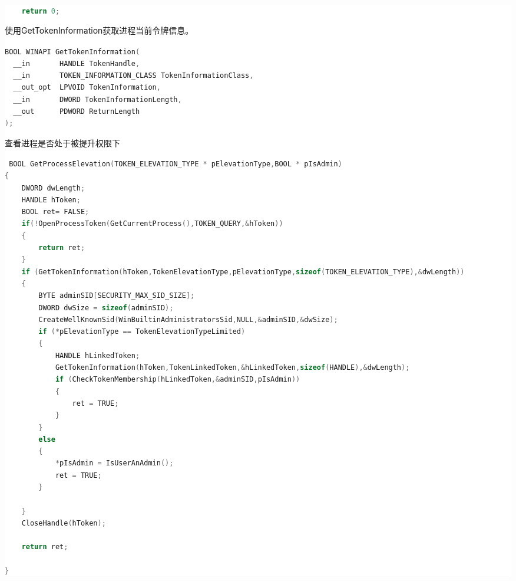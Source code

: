 ```cpp
	return 0;
```





使用GetTokenInformation获取进程当前令牌信息。





```cpp
BOOL WINAPI GetTokenInformation(
  __in       HANDLE TokenHandle,
  __in       TOKEN_INFORMATION_CLASS TokenInformationClass,
  __out_opt  LPVOID TokenInformation,
  __in       DWORD TokenInformationLength,
  __out      PDWORD ReturnLength
);
```

查看进程是否处于被提升权限下



```cpp
 BOOL GetProcessElevation(TOKEN_ELEVATION_TYPE * pElevationType,BOOL * pIsAdmin)
{
	DWORD dwLength;
	HANDLE hToken;
	BOOL ret= FALSE;
	if(!OpenProcessToken(GetCurrentProcess(),TOKEN_QUERY,&hToken))
	{
		return ret;
	}
	if (GetTokenInformation(hToken,TokenElevationType,pElevationType,sizeof(TOKEN_ELEVATION_TYPE),&dwLength))
	{
		BYTE adminSID[SECURITY_MAX_SID_SIZE];
		DWORD dwSize = sizeof(adminSID);
		CreateWellKnownSid(WinBuiltinAdministratorsSid,NULL,&adminSID,&dwSize);
		if (*pElevationType == TokenElevationTypeLimited)
		{
			HANDLE hLinkedToken;
			GetTokenInformation(hToken,TokenLinkedToken,&hLinkedToken,sizeof(HANDLE),&dwLength);
			if (CheckTokenMembership(hLinkedToken,&adminSID,pIsAdmin))
			{
				ret = TRUE;
			}
		}
		else
		{
			*pIsAdmin = IsUserAnAdmin();
			ret = TRUE;
		}
 
	}
	CloseHandle(hToken);
 
	return ret;
	
}
```
